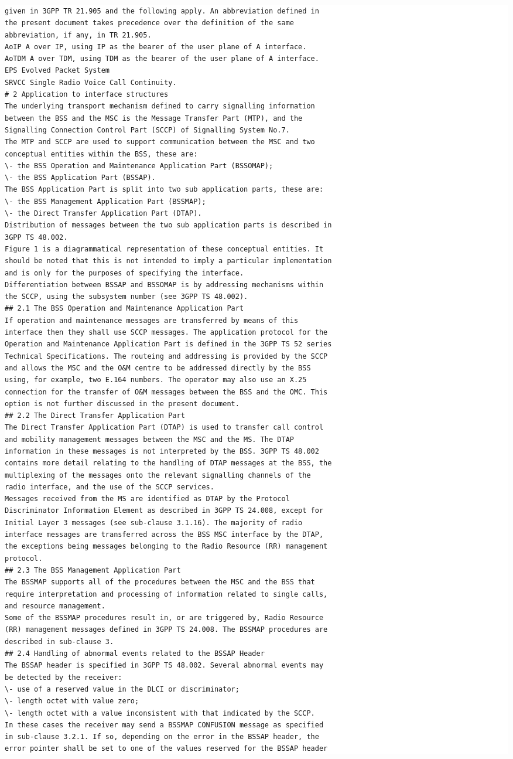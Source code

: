 ```{=html}
given in 3GPP TR 21.905 and the following apply. An abbreviation defined in
the present document takes precedence over the definition of the same
abbreviation, if any, in TR 21.905.
AoIP A over IP, using IP as the bearer of the user plane of A interface.
AoTDM A over TDM, using TDM as the bearer of the user plane of A interface.
EPS Evolved Packet System
SRVCC Single Radio Voice Call Continuity.
# 2 Application to interface structures
The underlying transport mechanism defined to carry signalling information
between the BSS and the MSC is the Message Transfer Part (MTP), and the
Signalling Connection Control Part (SCCP) of Signalling System No.7.
The MTP and SCCP are used to support communication between the MSC and two
conceptual entities within the BSS, these are:
\- the BSS Operation and Maintenance Application Part (BSSOMAP);
\- the BSS Application Part (BSSAP).
The BSS Application Part is split into two sub application parts, these are:
\- the BSS Management Application Part (BSSMAP);
\- the Direct Transfer Application Part (DTAP).
Distribution of messages between the two sub application parts is described in
3GPP TS 48.002.
Figure 1 is a diagrammatical representation of these conceptual entities. It
should be noted that this is not intended to imply a particular implementation
and is only for the purposes of specifying the interface.
Differentiation between BSSAP and BSSOMAP is by addressing mechanisms within
the SCCP, using the subsystem number (see 3GPP TS 48.002).
## 2.1 The BSS Operation and Maintenance Application Part
If operation and maintenance messages are transferred by means of this
interface then they shall use SCCP messages. The application protocol for the
Operation and Maintenance Application Part is defined in the 3GPP TS 52 series
Technical Specifications. The routeing and addressing is provided by the SCCP
and allows the MSC and the O&M centre to be addressed directly by the BSS
using, for example, two E.164 numbers. The operator may also use an X.25
connection for the transfer of O&M messages between the BSS and the OMC. This
option is not further discussed in the present document.
## 2.2 The Direct Transfer Application Part
The Direct Transfer Application Part (DTAP) is used to transfer call control
and mobility management messages between the MSC and the MS. The DTAP
information in these messages is not interpreted by the BSS. 3GPP TS 48.002
contains more detail relating to the handling of DTAP messages at the BSS, the
multiplexing of the messages onto the relevant signalling channels of the
radio interface, and the use of the SCCP services.
Messages received from the MS are identified as DTAP by the Protocol
Discriminator Information Element as described in 3GPP TS 24.008, except for
Initial Layer 3 messages (see sub-clause 3.1.16). The majority of radio
interface messages are transferred across the BSS MSC interface by the DTAP,
the exceptions being messages belonging to the Radio Resource (RR) management
protocol.
## 2.3 The BSS Management Application Part
The BSSMAP supports all of the procedures between the MSC and the BSS that
require interpretation and processing of information related to single calls,
and resource management.
Some of the BSSMAP procedures result in, or are triggered by, Radio Resource
(RR) management messages defined in 3GPP TS 24.008. The BSSMAP procedures are
described in sub-clause 3.
## 2.4 Handling of abnormal events related to the BSSAP Header
The BSSAP header is specified in 3GPP TS 48.002. Several abnormal events may
be detected by the receiver:
\- use of a reserved value in the DLCI or discriminator;
\- length octet with value zero;
\- length octet with a value inconsistent with that indicated by the SCCP.
In these cases the receiver may send a BSSMAP CONFUSION message as specified
in sub-clause 3.2.1. If so, depending on the error in the BSSAP header, the
error pointer shall be set to one of the values reserved for the BSSAP header
```
